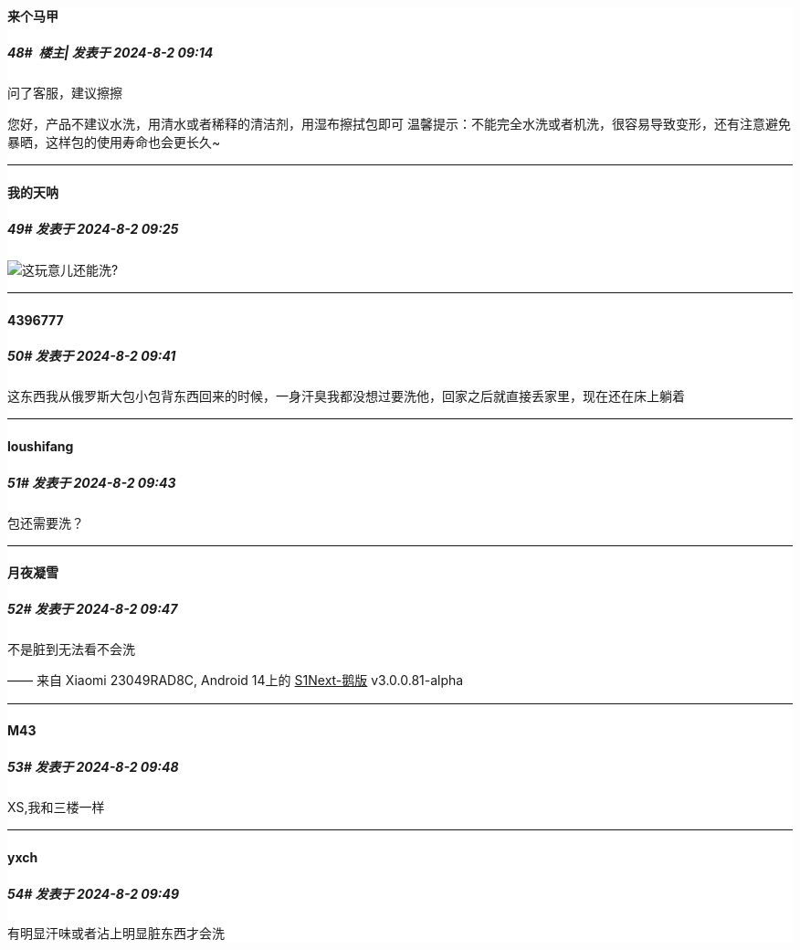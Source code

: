 ####  来个马甲  
##### 48#         楼主| 发表于 2024-8-2 09:14

问了客服，建议擦擦

您好，产品不建议水洗，用清水或者稀释的清洁剂，用湿布擦拭包即可 温馨提示：不能完全水洗或者机洗，很容易导致变形，还有注意避免暴晒，这样包的使用寿命也会更长久~


*****

####  我的天呐  
##### 49#       发表于 2024-8-2 09:25

<img src="https://static.saraba1st.com/image/smiley/face2017/037.png" referrerpolicy="no-referrer">这玩意儿还能洗?


*****

####  4396777  
##### 50#       发表于 2024-8-2 09:41

这东西我从俄罗斯大包小包背东西回来的时候，一身汗臭我都没想过要洗他，回家之后就直接丢家里，现在还在床上躺着

*****

####  loushifang  
##### 51#       发表于 2024-8-2 09:43

包还需要洗？


*****

####  月夜凝雪  
##### 52#       发表于 2024-8-2 09:47

不是脏到无法看不会洗

—— 来自 Xiaomi 23049RAD8C, Android 14上的 [S1Next-鹅版](https://github.com/ykrank/S1-Next/releases) v3.0.0.81-alpha


*****

####  M43  
##### 53#       发表于 2024-8-2 09:48

XS,我和三楼一样

*****

####  yxch  
##### 54#       发表于 2024-8-2 09:49

有明显汗味或者沾上明显脏东西才会洗
